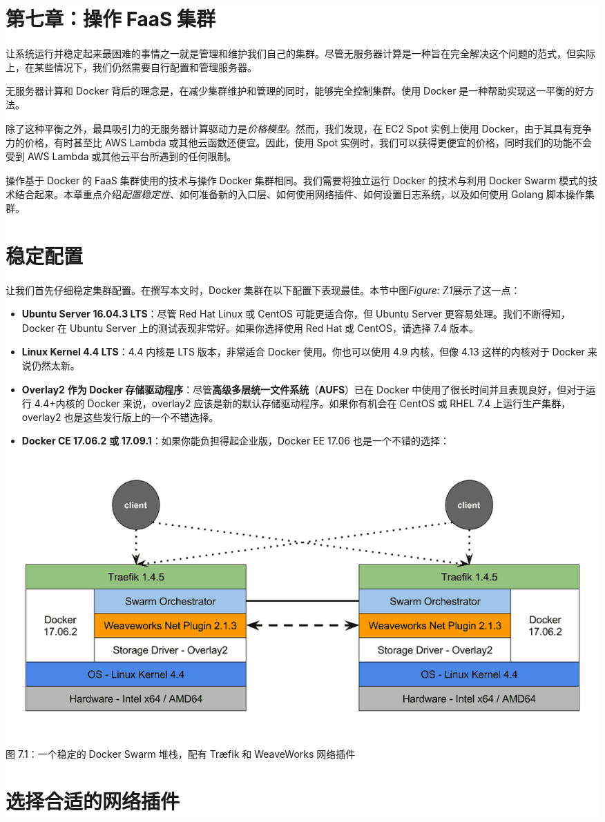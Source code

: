 # 第七章：操作 FaaS 集群

让系统运行并稳定起来最困难的事情之一就是管理和维护我们自己的集群。尽管无服务器计算是一种旨在完全解决这个问题的范式，但实际上，在某些情况下，我们仍然需要自行配置和管理服务器。

无服务器计算和 Docker 背后的理念是，在减少集群维护和管理的同时，能够完全控制集群。使用 Docker 是一种帮助实现这一平衡的好方法。

除了这种平衡之外，最具吸引力的无服务器计算驱动力是*价格模型*。然而，我们发现，在 EC2 Spot 实例上使用 Docker，由于其具有竞争力的价格，有时甚至比 AWS Lambda 或其他云函数还便宜。因此，使用 Spot 实例时，我们可以获得更便宜的价格，同时我们的功能不会受到 AWS Lambda 或其他云平台所遇到的任何限制。

操作基于 Docker 的 FaaS 集群使用的技术与操作 Docker 集群相同。我们需要将独立运行 Docker 的技术与利用 Docker Swarm 模式的技术结合起来。本章重点介绍*配置稳定性*、如何准备新的入口层、如何使用网络插件、如何设置日志系统，以及如何使用 Golang 脚本操作集群。

# 稳定配置

让我们首先仔细稳定集群配置。在撰写本文时，Docker 集群在以下配置下表现最佳。本节中图*Figure: 7.1*展示了这一点：

+   **Ubuntu Server 16.04.3 LTS**：尽管 Red Hat Linux 或 CentOS 可能更适合你，但 Ubuntu Server 更容易处理。我们不断得知，Docker 在 Ubuntu Server 上的测试表现非常好。如果你选择使用 Red Hat 或 CentOS，请选择 7.4 版本。

+   **Linux Kernel 4.4 LTS**：4.4 内核是 LTS 版本，非常适合 Docker 使用。你也可以使用 4.9 内核，但像 4.13 这样的内核对于 Docker 来说仍然太新。

+   **Overlay2** **作为 Docker 存储驱动程序**：尽管**高级多层统一文件系统**（**AUFS**）已在 Docker 中使用了很长时间并且表现良好，但对于运行 4.4+内核的 Docker 来说，overlay2 应该是新的默认存储驱动程序。如果你有机会在 CentOS 或 RHEL 7.4 上运行生产集群，overlay2 也是这些发行版上的一个不错选择。

+   **Docker CE 17.06.2** **或 17.09.1**：如果你能负担得起企业版，Docker EE 17.06 也是一个不错的选择：

![](img/43707075-e64a-4bdb-93a6-63f8b53205c4.png)

图 7.1：一个稳定的 Docker Swarm 堆栈，配有 Træfik 和 WeaveWorks 网络插件

# 选择合适的网络插件
